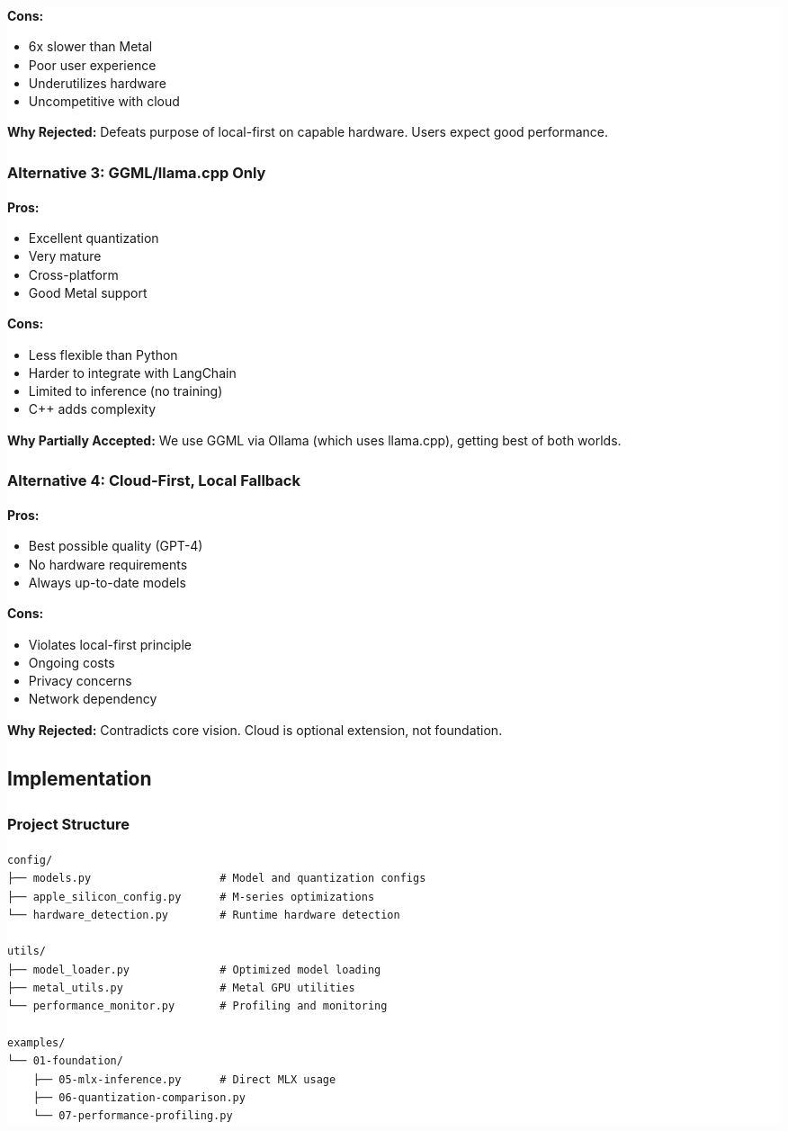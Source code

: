 **Cons:**
- 6x slower than Metal
- Poor user experience
- Underutilizes hardware
- Uncompetitive with cloud

**Why Rejected:** Defeats purpose of local-first on capable hardware. Users expect good performance.

### Alternative 3: GGML/llama.cpp Only
**Pros:**
- Excellent quantization
- Very mature
- Cross-platform
- Good Metal support

**Cons:**
- Less flexible than Python
- Harder to integrate with LangChain
- Limited to inference (no training)
- C++ adds complexity

**Why Partially Accepted:** We use GGML via Ollama (which uses llama.cpp), getting best of both worlds.

### Alternative 4: Cloud-First, Local Fallback
**Pros:**
- Best possible quality (GPT-4)
- No hardware requirements
- Always up-to-date models

**Cons:**
- Violates local-first principle
- Ongoing costs
- Privacy concerns
- Network dependency

**Why Rejected:** Contradicts core vision. Cloud is optional extension, not foundation.

## Implementation

### Project Structure
```
config/
├── models.py                    # Model and quantization configs
├── apple_silicon_config.py      # M-series optimizations
└── hardware_detection.py        # Runtime hardware detection

utils/
├── model_loader.py              # Optimized model loading
├── metal_utils.py               # Metal GPU utilities
└── performance_monitor.py       # Profiling and monitoring

examples/
└── 01-foundation/
    ├── 05-mlx-inference.py      # Direct MLX usage
    ├── 06-quantization-comparison.py
    └── 07-performance-profiling.py
```
